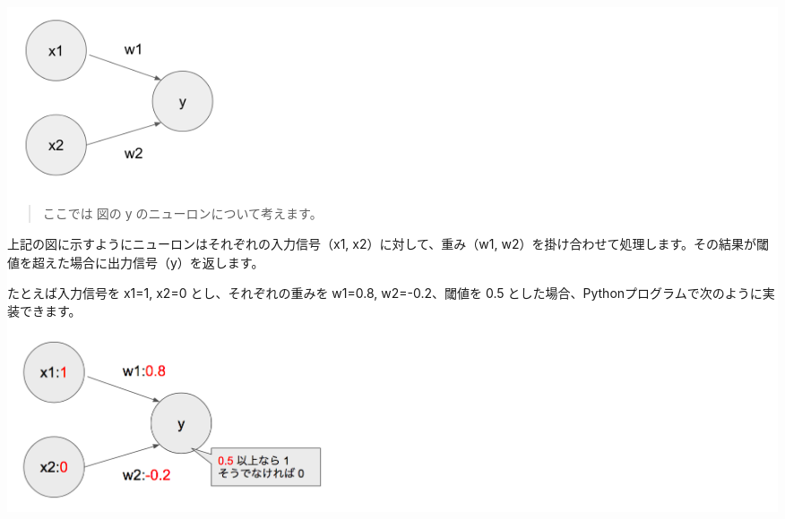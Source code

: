 <img src="img/03_01.png" width="250px">


> ここでは 図の y のニューロンについて考えます。

上記の図に示すようにニューロンはそれぞれの入力信号（x1, x2）に対して、重み（w1, w2）を掛け合わせて処理します。その結果が閾値を超えた場合に出力信号（y）を返します。

たとえば入力信号を x1=1, x2=0 とし、それぞれの重みを w1=0.8, w2=-0.2、閾値を 0.5 とした場合、Pythonプログラムで次のように実装できます。

<img src="img/03_02_2.png" width="360px">
